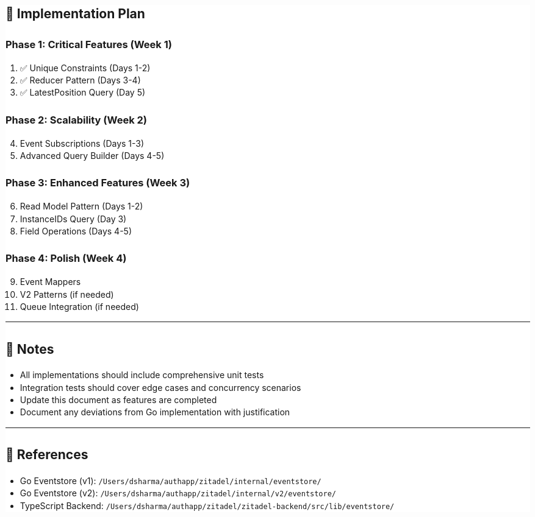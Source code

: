 ## 🎯 Implementation Plan

### Phase 1: Critical Features (Week 1)
1. ✅ Unique Constraints (Days 1-2)
2. ✅ Reducer Pattern (Days 3-4)
3. ✅ LatestPosition Query (Day 5)

### Phase 2: Scalability (Week 2)
4. Event Subscriptions (Days 1-3)
5. Advanced Query Builder (Days 4-5)

### Phase 3: Enhanced Features (Week 3)
6. Read Model Pattern (Days 1-2)
7. InstanceIDs Query (Day 3)
8. Field Operations (Days 4-5)

### Phase 4: Polish (Week 4)
9. Event Mappers
10. V2 Patterns (if needed)
11. Queue Integration (if needed)

---

## 📝 Notes

- All implementations should include comprehensive unit tests
- Integration tests should cover edge cases and concurrency scenarios
- Update this document as features are completed
- Document any deviations from Go implementation with justification

---

## 🔗 References

- Go Eventstore (v1): `/Users/dsharma/authapp/zitadel/internal/eventstore/`
- Go Eventstore (v2): `/Users/dsharma/authapp/zitadel/internal/v2/eventstore/`
- TypeScript Backend: `/Users/dsharma/authapp/zitadel/zitadel-backend/src/lib/eventstore/`
